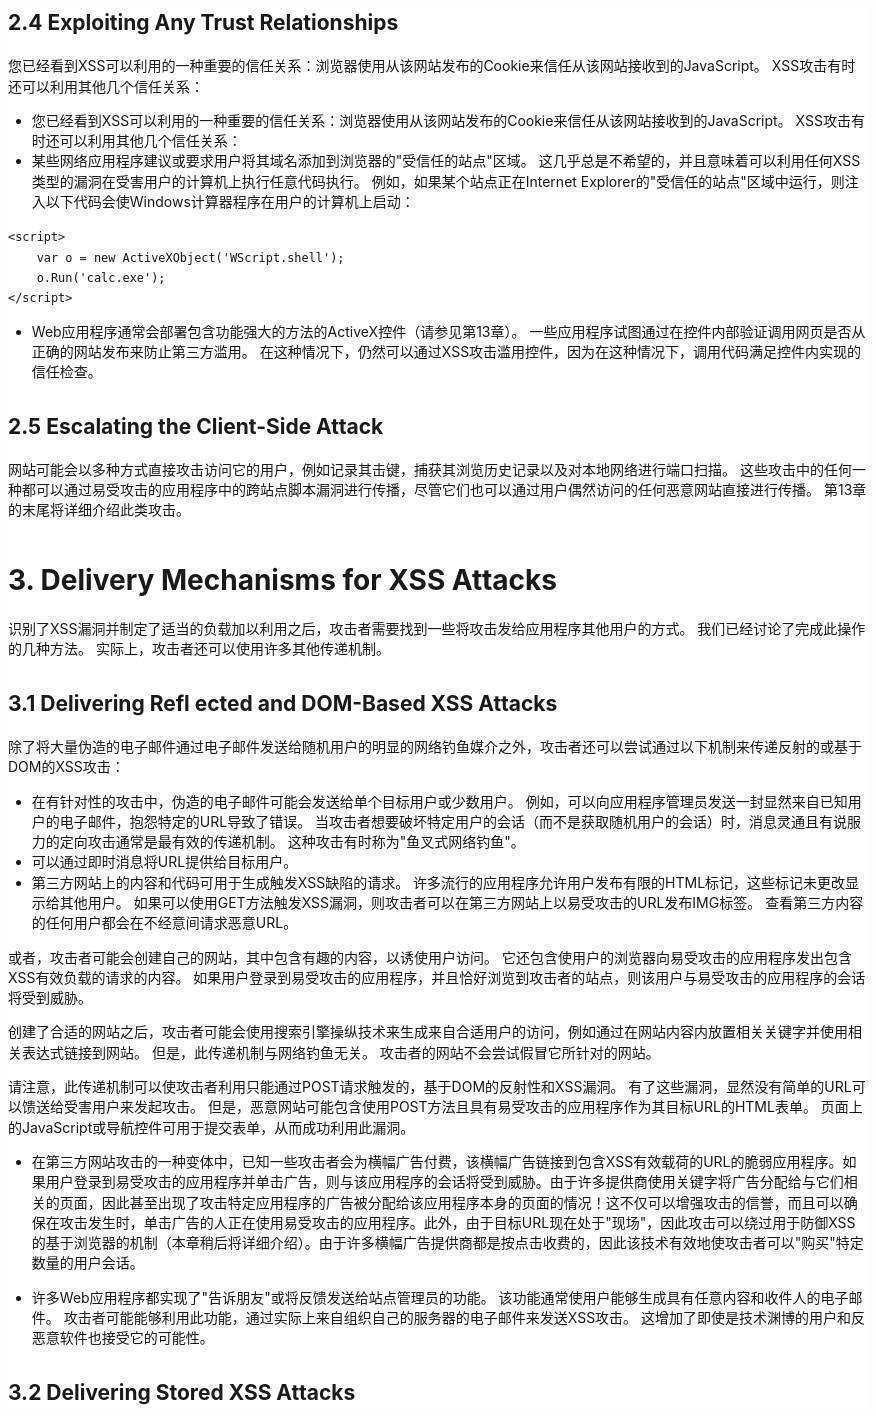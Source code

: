 ## 2.4 Exploiting Any Trust Relationships

您已经看到XSS可以利用的一种重要的信任关系：浏览器使用从该网站发布的Cookie来信任从该网站接收到的JavaScript。 XSS攻击有时还可以利用其他几个信任关系：
- 您已经看到XSS可以利用的一种重要的信任关系：浏览器使用从该网站发布的Cookie来信任从该网站接收到的JavaScript。 XSS攻击有时还可以利用其他几个信任关系：
- 某些网络应用程序建议或要求用户将其域名添加到浏览器的"受信任的站点"区域。 这几乎总是不希望的，并且意味着可以利用任何XSS类型的漏洞在受害用户的计算机上执行任意代码执行。 例如，如果某个站点正在Internet Explorer的"受信任的站点"区域中运行，则注入以下代码会使Windows计算器程序在用户的计算机上启动：
```
<script>
	var o = new ActiveXObject('WScript.shell');
	o.Run('calc.exe');
</script>
```
- Web应用程序通常会部署包含功能强大的方法的ActiveX控件（请参见第13章）。 一些应用程序试图通过在控件内部验证调用网页是否从正确的网站发布来防止第三方滥用。 在这种情况下，仍然可以通过XSS攻击滥用控件，因为在这种情况下，调用代码满足控件内实现的信任检查。

## 2.5 Escalating the Client-Side Attack

网站可能会以多种方式直接攻击访问它的用户，例如记录其击键，捕获其浏览历史记录以及对本地网络进行端口扫描。 这些攻击中的任何一种都可以通过易受攻击的应用程序中的跨站点脚本漏洞进行传播，尽管它们也可以通过用户偶然访问的任何恶意网站直接进行传播。 第13章的末尾将详细介绍此类攻击。

# 3. Delivery Mechanisms for XSS Attacks

识别了XSS漏洞并制定了适当的负载加以利用之后，攻击者需要找到一些将攻击发给应用程序其他用户的方式。 我们已经讨论了完成此操作的几种方法。 实际上，攻击者还可以使用许多其他传递机制。

## 3.1 Delivering Refl ected and DOM-Based XSS Attacks

除了将大量伪造的电子邮件通过电子邮件发送给随机用户的明显的网络钓鱼媒介之外，攻击者还可以尝试通过以下机制来传递反射的或基于DOM的XSS攻击：
- 在有针对性的攻击中，伪造的电子邮件可能会发送给单个目标用户或少数用户。 例如，可以向应用程序管理员发送一封显然来自已知用户的电子邮件，抱怨特定的URL导致了错误。 当攻击者想要破坏特定用户的会话（而不是获取随机用户的会话）时，消息灵通且有说服力的定向攻击通常是最有效的传递机制。 这种攻击有时称为"鱼叉式网络钓鱼"。
- 可以通过即时消息将URL提供给目标用户。
- 第三方网站上的内容和代码可用于生成触发XSS缺陷的请求。 许多流行的应用程序允许用户发布有限的HTML标记，这些标记未更改显示给其他用户。 如果可以使用GET方法触发XSS漏洞，则攻击者可以在第三方网站上以易受攻击的URL发布IMG标签。 查看第三方内容的任何用户都会在不经意间请求恶意URL。

或者，攻击者可能会创建自己的网站，其中包含有趣的内容，以诱使用户访问。 它还包含使用户的浏览器向易受攻击的应用程序发出包含XSS有效负载的请求的内容。 如果用户登录到易受攻击的应用程序，并且恰好浏览到攻击者的站点，则该用户与易受攻击的应用程序的会话将受到威胁。

创建了合适的网站之后，攻击者可能会使用搜索引擎操纵技术来生成来自合适用户的访问，例如通过在网站内容内放置相关关键字并使用相关表达式链接到网站。 但是，此传递机制与网络钓鱼无关。 攻击者的网站不会尝试假冒它所针对的网站。

请注意，此传递机制可以使攻击者利用只能通过POST请求触发的，基于DOM的反射性和XSS漏洞。 有了这些漏洞，显然没有简单的URL可以馈送给受害用户来发起攻击。 但是，恶意网站可能包含使用POST方法且具有易受攻击的应用程序作为其目标URL的HTML表单。 页面上的JavaScript或导航控件可用于提交表单，从而成功利用此漏洞。

- 在第三方网站攻击的一种变体中，已知一些攻击者会为横幅广告付费，该横幅广告链接到包含XSS有效载荷的URL的脆弱应用程序。如果用户登录到易受攻击的应用程序并单击广告，则与该应用程序的会话将受到威胁。由于许多提供商使用关键字将广告分配给与它们相关的页面，因此甚至出现了攻击特定应用程序的广告被分配给该应用程序本身的页面的情况！这不仅可以增强攻击的信誉，而且可以确保在攻击发生时，单击广告的人正在使用易受攻击的应用程序。此外，由于目标URL现在处于"现场"，因此攻击可以绕过用于防御XSS的基于浏览器的机制（本章稍后将详细介绍）。由于许多横幅广告提供商都是按点击收费的，因此该技术有效地使攻击者可以"购买"特定数量的用户会话。

- 许多Web应用程序都实现了"告诉朋友"或将反馈发送给站点管理员的功能。 该功能通常使用户能够生成具有任意内容和收件人的电子邮件。 攻击者可能能够利用此功能，通过实际上来自组织自己的服务器的电子邮件来发送XSS攻击。 这增加了即使是技术渊博的用户和反恶意软件也接受它的可能性。

## 3.2 Delivering Stored XSS Attacks

